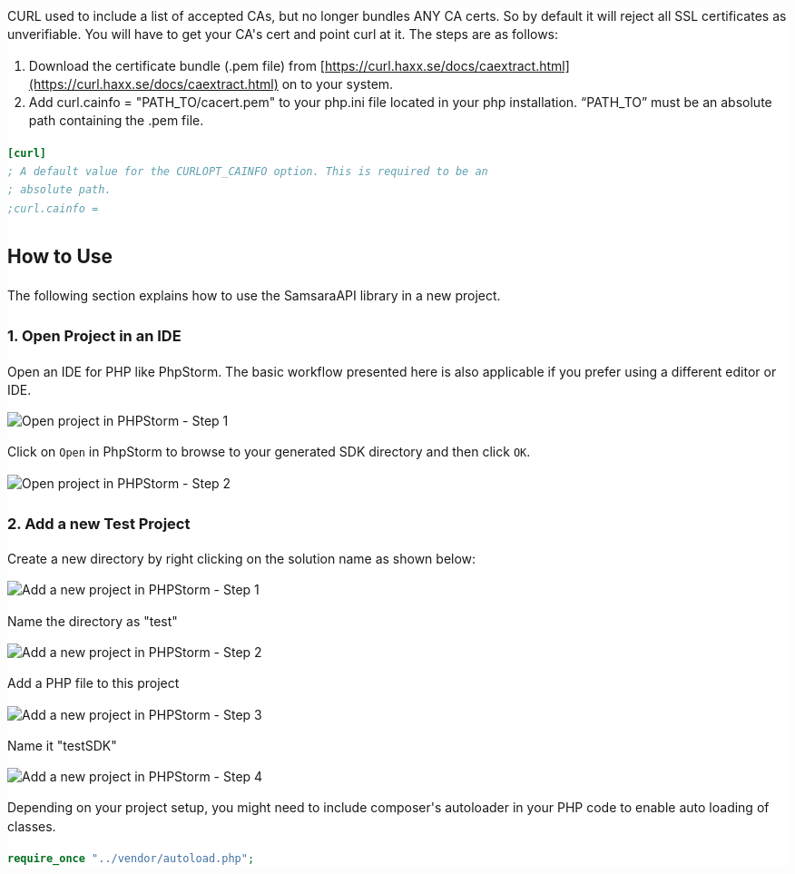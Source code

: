 CURL used to include a list of accepted CAs, but no longer bundles ANY CA certs. So by default it will reject all SSL certificates as unverifiable. You will have to get your CA's cert and point curl at it. The steps are as follows:

1. Download the certificate bundle (.pem file) from [https://curl.haxx.se/docs/caextract.html](https://curl.haxx.se/docs/caextract.html) on to your system.
2. Add curl.cainfo = "PATH_TO/cacert.pem" to your php.ini file located in your php installation. “PATH_TO” must be an absolute path containing the .pem file.

```ini
[curl]
; A default value for the CURLOPT_CAINFO option. This is required to be an
; absolute path.
;curl.cainfo =
```

## How to Use

The following section explains how to use the SamsaraAPI library in a new project.

### 1. Open Project in an IDE

Open an IDE for PHP like PhpStorm. The basic workflow presented here is also applicable if you prefer using a different editor or IDE.

![Open project in PHPStorm - Step 1](https://apidocs.io/illustration/php?step=openIDE&workspaceFolder=Samsara%20API-PHP)

Click on ```Open``` in PhpStorm to browse to your generated SDK directory and then click ```OK```.

![Open project in PHPStorm - Step 2](https://apidocs.io/illustration/php?step=openProject0&workspaceFolder=Samsara%20API-PHP)     

### 2. Add a new Test Project

Create a new directory by right clicking on the solution name as shown below:

![Add a new project in PHPStorm - Step 1](https://apidocs.io/illustration/php?step=createDirectory&workspaceFolder=Samsara%20API-PHP)

Name the directory as "test"

![Add a new project in PHPStorm - Step 2](https://apidocs.io/illustration/php?step=nameDirectory&workspaceFolder=Samsara%20API-PHP)
   
Add a PHP file to this project

![Add a new project in PHPStorm - Step 3](https://apidocs.io/illustration/php?step=createFile&workspaceFolder=Samsara%20API-PHP)

Name it "testSDK"

![Add a new project in PHPStorm - Step 4](https://apidocs.io/illustration/php?step=nameFile&workspaceFolder=Samsara%20API-PHP)

Depending on your project setup, you might need to include composer's autoloader in your PHP code to enable auto loading of classes.

```PHP
require_once "../vendor/autoload.php";
```
